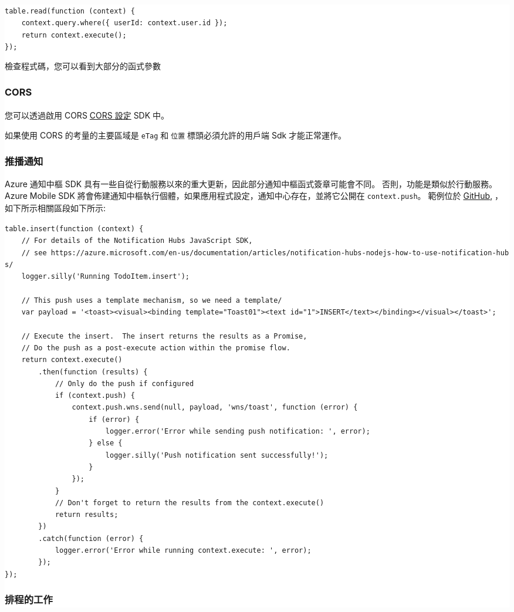     table.read(function (context) {
        context.query.where({ userId: context.user.id });
        return context.execute();
    });

檢查程式碼，您可以看到大部分的函式參數

### CORS

您可以透過啟用 CORS [CORS 設定](http://azure.github.io/azure-mobile-apps-node/global.html#corsConfiguration) SDK 中。

如果使用 CORS 的考量的主要區域是 `eTag` 和 `位置` 標頭必須允許的用戶端 Sdk 才能正常運作。

### 推播通知

Azure 通知中樞 SDK 具有一些自從行動服務以來的重大更新，因此部分通知中樞函式簽章可能會不同。 否則，功能是類似於行動服務。Azure Mobile SDK 將會佈建通知中樞執行個體，如果應用程式設定，通知中心存在，並將它公開在 `context.push`。 範例位於 [GitHub](https://github.com/Azure/azure-mobile-apps-node/blob/master/samples/push-on-insert/tables/TodoItem.js), ，如下所示相關區段如下所示:

    table.insert(function (context) {
        // For details of the Notification Hubs JavaScript SDK,
        // see https://azure.microsoft.com/en-us/documentation/articles/notification-hubs-nodejs-how-to-use-notification-hubs/
        logger.silly('Running TodoItem.insert');
    
        // This push uses a template mechanism, so we need a template/
        var payload = '<toast><visual><binding template="Toast01"><text id="1">INSERT</text></binding></visual></toast>';
    
        // Execute the insert.  The insert returns the results as a Promise,
        // Do the push as a post-execute action within the promise flow.
        return context.execute()
            .then(function (results) {
                // Only do the push if configured
                if (context.push) {
                    context.push.wns.send(null, payload, 'wns/toast', function (error) {
                        if (error) {
                            logger.error('Error while sending push notification: ', error);
                        } else {
                            logger.silly('Push notification sent successfully!');
                        }
                    });
                }
                // Don't forget to return the results from the context.execute()
                return results;
            })
            .catch(function (error) {
                logger.error('Error while running context.execute: ', error);
            });
    });

### 排程的工作
